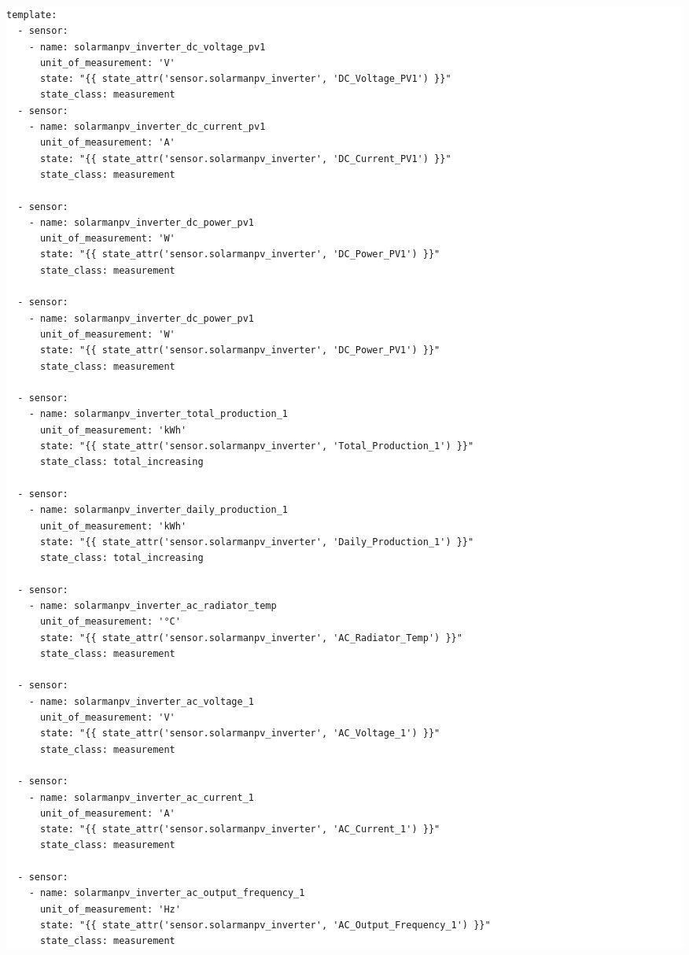```lang=bash
template:
  - sensor:
    - name: solarmanpv_inverter_dc_voltage_pv1
      unit_of_measurement: 'V'
      state: "{{ state_attr('sensor.solarmanpv_inverter', 'DC_Voltage_PV1') }}"
      state_class: measurement
  - sensor:
    - name: solarmanpv_inverter_dc_current_pv1
      unit_of_measurement: 'A'
      state: "{{ state_attr('sensor.solarmanpv_inverter', 'DC_Current_PV1') }}"
      state_class: measurement
      
  - sensor:
    - name: solarmanpv_inverter_dc_power_pv1
      unit_of_measurement: 'W'
      state: "{{ state_attr('sensor.solarmanpv_inverter', 'DC_Power_PV1') }}"
      state_class: measurement
      
  - sensor:
    - name: solarmanpv_inverter_dc_power_pv1
      unit_of_measurement: 'W'
      state: "{{ state_attr('sensor.solarmanpv_inverter', 'DC_Power_PV1') }}"
      state_class: measurement
      
  - sensor:
    - name: solarmanpv_inverter_total_production_1
      unit_of_measurement: 'kWh'
      state: "{{ state_attr('sensor.solarmanpv_inverter', 'Total_Production_1') }}"
      state_class: total_increasing
      
  - sensor:
    - name: solarmanpv_inverter_daily_production_1
      unit_of_measurement: 'kWh'
      state: "{{ state_attr('sensor.solarmanpv_inverter', 'Daily_Production_1') }}"
      state_class: total_increasing

  - sensor:
    - name: solarmanpv_inverter_ac_radiator_temp
      unit_of_measurement: '°C'
      state: "{{ state_attr('sensor.solarmanpv_inverter', 'AC_Radiator_Temp') }}"
      state_class: measurement
      
  - sensor:
    - name: solarmanpv_inverter_ac_voltage_1
      unit_of_measurement: 'V'
      state: "{{ state_attr('sensor.solarmanpv_inverter', 'AC_Voltage_1') }}"
      state_class: measurement
      
  - sensor:
    - name: solarmanpv_inverter_ac_current_1
      unit_of_measurement: 'A'
      state: "{{ state_attr('sensor.solarmanpv_inverter', 'AC_Current_1') }}"
      state_class: measurement

  - sensor:
    - name: solarmanpv_inverter_ac_output_frequency_1
      unit_of_measurement: 'Hz'
      state: "{{ state_attr('sensor.solarmanpv_inverter', 'AC_Output_Frequency_1') }}"
      state_class: measurement

```
